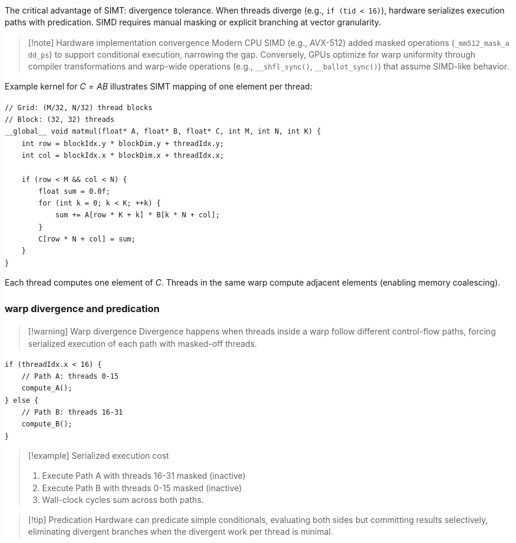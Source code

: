 The critical advantage of SIMT: divergence tolerance. When threads diverge (e.g., `if (tid < 16)`), hardware serializes execution paths with predication. SIMD requires manual masking or explicit branching at vector granularity.

> [!note] Hardware implementation convergence
> Modern CPU SIMD (e.g., AVX-512) added masked operations (`_mm512_mask_add_ps`) to support conditional execution, narrowing the gap. Conversely, GPUs optimize for warp uniformity through compiler transformations and warp-wide operations (e.g., `__shfl_sync()`, `__ballot_sync()`) that assume SIMD-like behavior.

Example kernel for $C = AB$ illustrates SIMT mapping of one element per thread:

```cuda
// Grid: (M/32, N/32) thread blocks
// Block: (32, 32) threads
__global__ void matmul(float* A, float* B, float* C, int M, int N, int K) {
    int row = blockIdx.y * blockDim.y + threadIdx.y;
    int col = blockIdx.x * blockDim.x + threadIdx.x;

    if (row < M && col < N) {
        float sum = 0.0f;
        for (int k = 0; k < K; ++k) {
            sum += A[row * K + k] * B[k * N + col];
        }
        C[row * N + col] = sum;
    }
}
```

Each thread computes one element of $C$. Threads in the same warp compute adjacent elements (enabling memory coalescing).

### warp divergence and predication

> [!warning] Warp divergence
> Divergence happens when threads inside a warp follow different control-flow paths, forcing serialized execution of each path with masked-off threads.

```cuda
if (threadIdx.x < 16) {
    // Path A: threads 0-15
    compute_A();
} else {
    // Path B: threads 16-31
    compute_B();
}
```

> [!example] Serialized execution cost
>
> 1. Execute Path A with threads 16-31 masked (inactive)
> 2. Execute Path B with threads 0-15 masked (inactive)
> 3. Wall-clock cycles sum across both paths.

> [!tip] Predication
> Hardware can predicate simple conditionals, evaluating both sides but committing results selectively, eliminating divergent branches when the divergent work per thread is minimal.


[^data-flow]: Data flows down from global memory through the cache hierarchy to registers where computation happens. Results flow back up. The key optimization is keeping data in lower levels (registers, shared memory) as long as possible to avoid expensive trips to HBM. Each level trades capacity for latency—registers are tiny but instant, HBM is massive but slow.
[^warp]: Warps of 32 threads execute in lockstep (SIMT). When they access consecutive memory addresses (coalesced), the hardware issues a single wide transaction—one 128-byte load serves the entire warp. Strided access forces 32 separate transactions, killing bandwidth. Always structure access patterns so adjacent threads read adjacent addresses. This is why column-major access in row-major layouts is disastrous.
[^matmul-tiling]: Each thread block computes a 128×128 tile of output C. Input tiles are loaded into shared memory (128×32 slices from A and B), reused across all 128×128=16,384 threads. The K dimension is tiled into chunks of 32; the outer loop steps through K/32 iterations. This transforms $O(MNK)$ global memory accesses into $O(MN + NK)$ with an $O(K)$ reuse factor, boosting arithmetic intensity by >120×. With FP16 inputs (2-byte elements) the same blocking yields $I \approx 64$ FLOP/byte; further hierarchy-aware staging (L2 residency, tensor memory accelerator) can push toward the $I \approx 10^3$ regime needed to become compute-bound on Hopper.
[^tensor-core]: Tensor cores operate on 16×16 matrix tiles. Each warp loads fragments from shared memory into registers via load_matrix_sync, issues mma_sync to the tensor core hardware, accumulates into FP32. The outer loop tiles over K, so C_frag accumulates across multiple K-tiles (e.g., 32 iterations for K=512). One mma_sync on Hopper performs 2×16×16×16 = 8,192 FLOPs in a single instruction—this achieves 20× speedup vs CUDA cores because tensor cores are massive matrix-multiply ALUs.
[^cute]: CuTe's hierarchical tiling cleanly separates concerns. local_tile partitions the global tensor across thread blocks (CTAs) using block coordinates (blockIdx). local_partition then distributes each block's tile across threads using a thread layout and Step parameter. Step<\_1,\_1> means partition both dimensions (each thread gets unique slice), Step<\_1,X> means partition dimension 0, broadcast dimension 1 (all threads see same values in dimension 1). This matches the GEMM pattern: matrix A broadcasts across columns, matrix B broadcasts across rows, matrix C is fully partitioned.